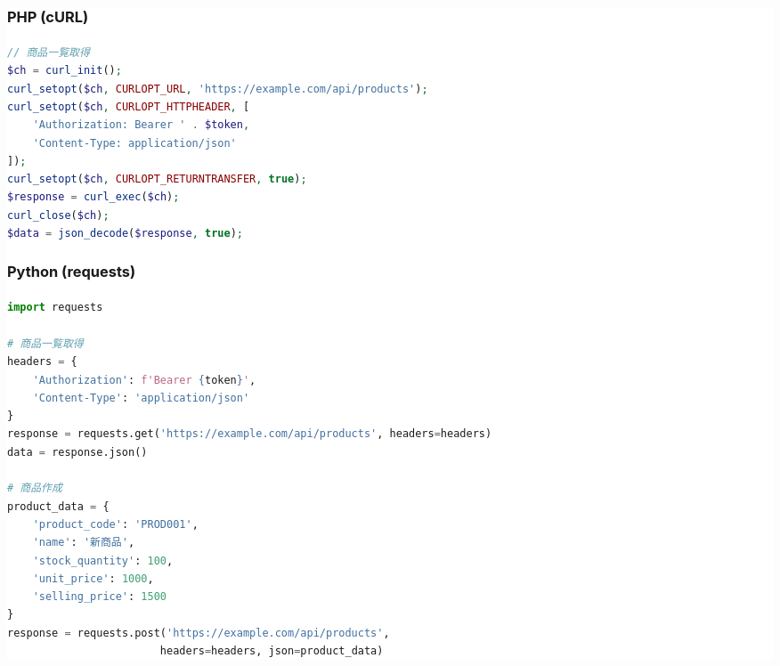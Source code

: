 
### PHP (cURL)
```php
// 商品一覧取得
$ch = curl_init();
curl_setopt($ch, CURLOPT_URL, 'https://example.com/api/products');
curl_setopt($ch, CURLOPT_HTTPHEADER, [
    'Authorization: Bearer ' . $token,
    'Content-Type: application/json'
]);
curl_setopt($ch, CURLOPT_RETURNTRANSFER, true);
$response = curl_exec($ch);
curl_close($ch);
$data = json_decode($response, true);
```

### Python (requests)
```python
import requests

# 商品一覧取得
headers = {
    'Authorization': f'Bearer {token}',
    'Content-Type': 'application/json'
}
response = requests.get('https://example.com/api/products', headers=headers)
data = response.json()

# 商品作成
product_data = {
    'product_code': 'PROD001',
    'name': '新商品',
    'stock_quantity': 100,
    'unit_price': 1000,
    'selling_price': 1500
}
response = requests.post('https://example.com/api/products', 
                        headers=headers, json=product_data)
```
